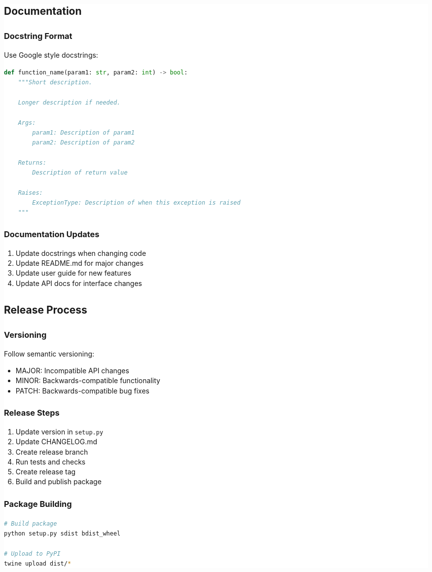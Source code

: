 ## Documentation

### Docstring Format
Use Google style docstrings:
```python
def function_name(param1: str, param2: int) -> bool:
    """Short description.
    
    Longer description if needed.
    
    Args:
        param1: Description of param1
        param2: Description of param2
        
    Returns:
        Description of return value
        
    Raises:
        ExceptionType: Description of when this exception is raised
    """
```

### Documentation Updates
1. Update docstrings when changing code
2. Update README.md for major changes
3. Update user guide for new features
4. Update API docs for interface changes

## Release Process

### Versioning
Follow semantic versioning:
- MAJOR: Incompatible API changes
- MINOR: Backwards-compatible functionality
- PATCH: Backwards-compatible bug fixes

### Release Steps
1. Update version in `setup.py`
2. Update CHANGELOG.md
3. Create release branch
4. Run tests and checks
5. Create release tag
6. Build and publish package

### Package Building
```bash
# Build package
python setup.py sdist bdist_wheel

# Upload to PyPI
twine upload dist/*
```

